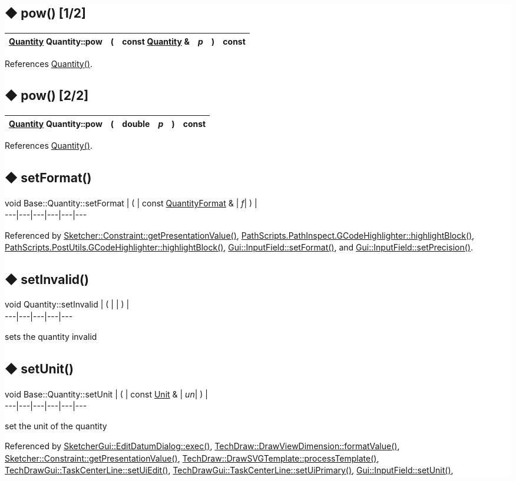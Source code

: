 ## ◆ pow() [1/2]

[Quantity](../../d8/d18/classBase_1_1Quantity.html) Quantity::pow  | ( | const [Quantity](../../d8/d18/classBase_1_1Quantity.html) & | _p_| ) |  const  
---|---|---|---|---|---  
  
References
[Quantity()](../../d8/d18/classBase_1_1Quantity.html#a8f8e97615d1a60464a9af75c9c7ec9b1).

## ◆ pow() [2/2]

[Quantity](../../d8/d18/classBase_1_1Quantity.html) Quantity::pow  | ( | double  | _p_| ) |  const  
---|---|---|---|---|---  
  
References
[Quantity()](../../d8/d18/classBase_1_1Quantity.html#a8f8e97615d1a60464a9af75c9c7ec9b1).

## ◆ setFormat()

void Base::Quantity::setFormat  | ( | const [QuantityFormat](../../d9/d33/structBase_1_1QuantityFormat.html) & | _f_| ) |   
---|---|---|---|---|---  
  
Referenced by
[Sketcher::Constraint::getPresentationValue()](../../d6/def/classSketcher_1_1Constraint.html#a9be53639cd1e5e49f23c61862430874b),
[PathScripts.PathInspect.GCodeHighlighter::highlightBlock()](../../d4/d51/classPathScripts_1_1PathInspect_1_1GCodeHighlighter.html#aa55fcf99e6ca5c8f43ea6ab7fdbfe723),
[PathScripts.PostUtils.GCodeHighlighter::highlightBlock()](../../d4/d7c/classPathScripts_1_1PostUtils_1_1GCodeHighlighter.html#acd6d804f8a6f69abf0d41cd853e2ebd6),
[Gui::InputField::setFormat()](../../da/dfa/classGui_1_1InputField.html#a25118d14b9aa233f5b604fdd6ae35abe),
and
[Gui::InputField::setPrecision()](../../da/dfa/classGui_1_1InputField.html#aa5214b250f577c5f53ce0f4e74140566).

## ◆ setInvalid()

void Quantity::setInvalid  | ( | | ) |   
---|---|---|---|---  
  
sets the quantity invalid

## ◆ setUnit()

void Base::Quantity::setUnit  | ( | const [Unit](../../d2/d37/classBase_1_1Unit.html) & | _un_| ) |   
---|---|---|---|---|---  
  
set the unit of the quantity

Referenced by
[SketcherGui::EditDatumDialog::exec()](../../d6/d55/classSketcherGui_1_1EditDatumDialog.html#ae2acb3ba391ab2b817662e85aa8134fd),
[TechDraw::DrawViewDimension::formatValue()](../../d8/d89/classTechDraw_1_1DrawViewDimension.html#a2fde1e9d439af529e2aab21889bd9c17),
[Sketcher::Constraint::getPresentationValue()](../../d6/def/classSketcher_1_1Constraint.html#a9be53639cd1e5e49f23c61862430874b),
[TechDraw::DrawSVGTemplate::processTemplate()](../../d4/ddb/classTechDraw_1_1DrawSVGTemplate.html#a9b2032d4f9db58231ae4ad79ca5b3778),
[TechDrawGui::TaskCenterLine::setUiEdit()](../../d5/df5/classTechDrawGui_1_1TaskCenterLine.html#a44074b04e6f03fde63d2f4ac7a3f0c33),
[TechDrawGui::TaskCenterLine::setUiPrimary()](../../d5/df5/classTechDrawGui_1_1TaskCenterLine.html#a87a1eafc1c37ac2e6c0bbf8bfb73717a),
[Gui::InputField::setUnit()](../../da/dfa/classGui_1_1InputField.html#a368ce42b96026b9cccc6dfdb5b348516),